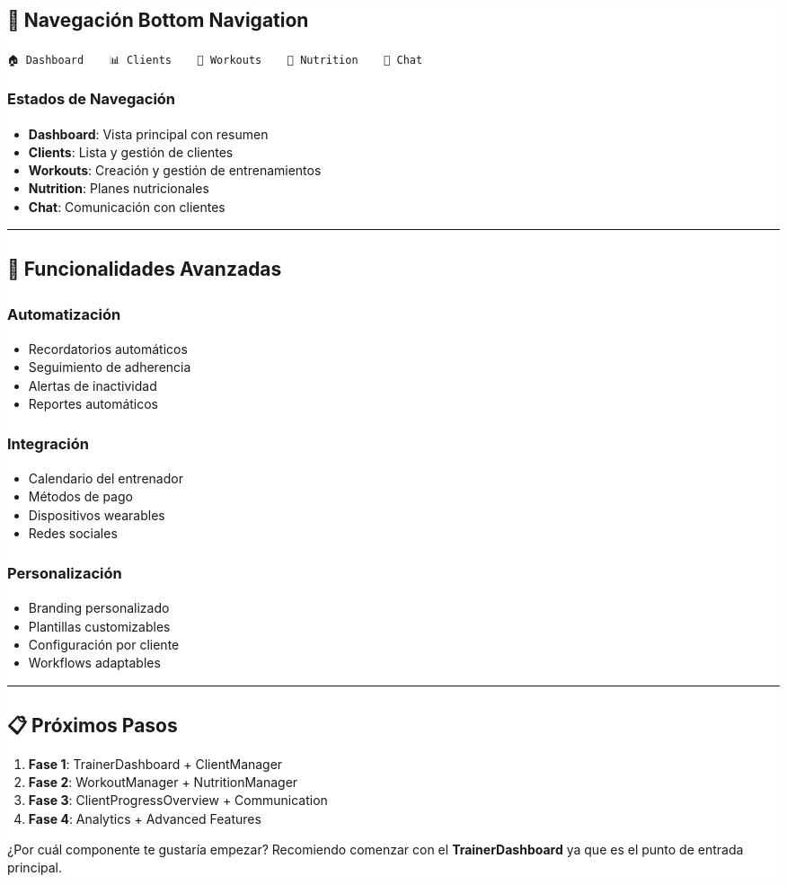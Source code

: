 
## 📱 Navegación Bottom Navigation

```tab
🏠 Dashboard    📊 Clients    💪 Workouts    🍎 Nutrition    💬 Chat
```

### Estados de Navegación

- **Dashboard**: Vista principal con resumen
- **Clients**: Lista y gestión de clientes  
- **Workouts**: Creación y gestión de entrenamientos
- **Nutrition**: Planes nutricionales
- **Chat**: Comunicación con clientes

---

## 🚀 Funcionalidades Avanzadas

### Automatización

- Recordatorios automáticos
- Seguimiento de adherencia
- Alertas de inactividad
- Reportes automáticos

### Integración

- Calendario del entrenador
- Métodos de pago
- Dispositivos wearables
- Redes sociales

### Personalización

- Branding personalizado
- Plantillas customizables
- Configuración por cliente
- Workflows adaptables

---

## 📋 Próximos Pasos

1. **Fase 1**: TrainerDashboard + ClientManager
2. **Fase 2**: WorkoutManager + NutritionManager  
3. **Fase 3**: ClientProgressOverview + Communication
4. **Fase 4**: Analytics + Advanced Features

¿Por cuál componente te gustaría empezar? Recomiendo comenzar con el **TrainerDashboard** ya que es el punto de entrada principal.
